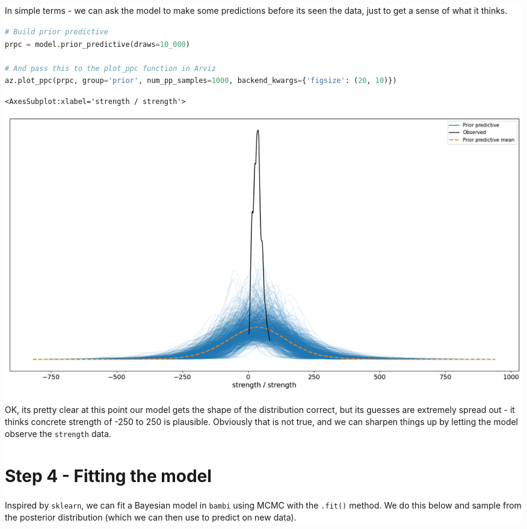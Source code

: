 In simple terms - we can ask the model to make some predictions before its seen the data, just to get a sense of what it thinks.


```python
# Build prior predictive
prpc = model.prior_predictive(draws=10_000)

# And pass this to the plot_ppc function in Arviz
az.plot_ppc(prpc, group='prior', num_pp_samples=1000, backend_kwargs={'figsize': (20, 10)})
```




    <AxesSubplot:xlabel='strength / strength'>




    
![png](/assets/concrete/output_16_1.png)
    


OK, its pretty clear at this point our model gets the shape of the distribution correct, but its guesses are extremely spread out - it thinks concrete strength of -250 to 250 is plausible. Obviously that is not true, and we can sharpen things up by letting the model observe the `strength` data. 

# Step 4 - Fitting the model
Inspired by `sklearn`, we can fit a Bayesian model in `bambi` using MCMC with the `.fit()` method. We do this below and sample from the posterior distribution (which we can then use to predict on new data).
